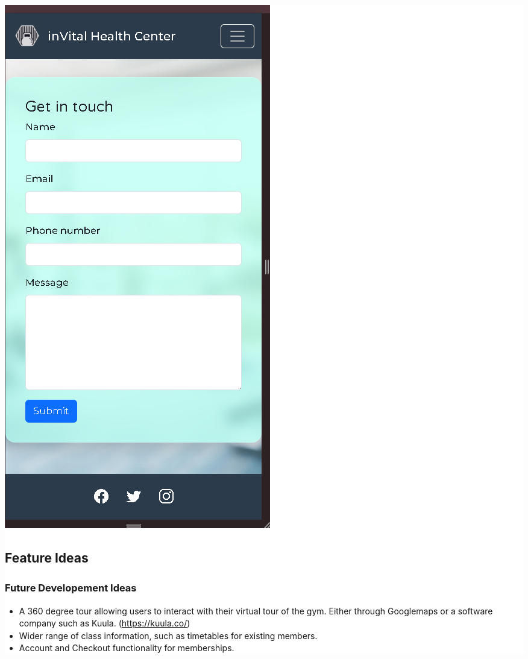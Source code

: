   <img src="assets/Readmeassets/readme-contactform-mobile.png" alt="Contact Form Mobile">
</div>


## Feature Ideas
### Future Developement Ideas
- A 360 degree tour allowing users to interact with their virtual tour of the gym. Either through Googlemaps or a software company such as Kuula. (https://kuula.co/)
- Wider range of class information, such as timetables for existing members. 
- Account and Checkout functionality for memberships. 
